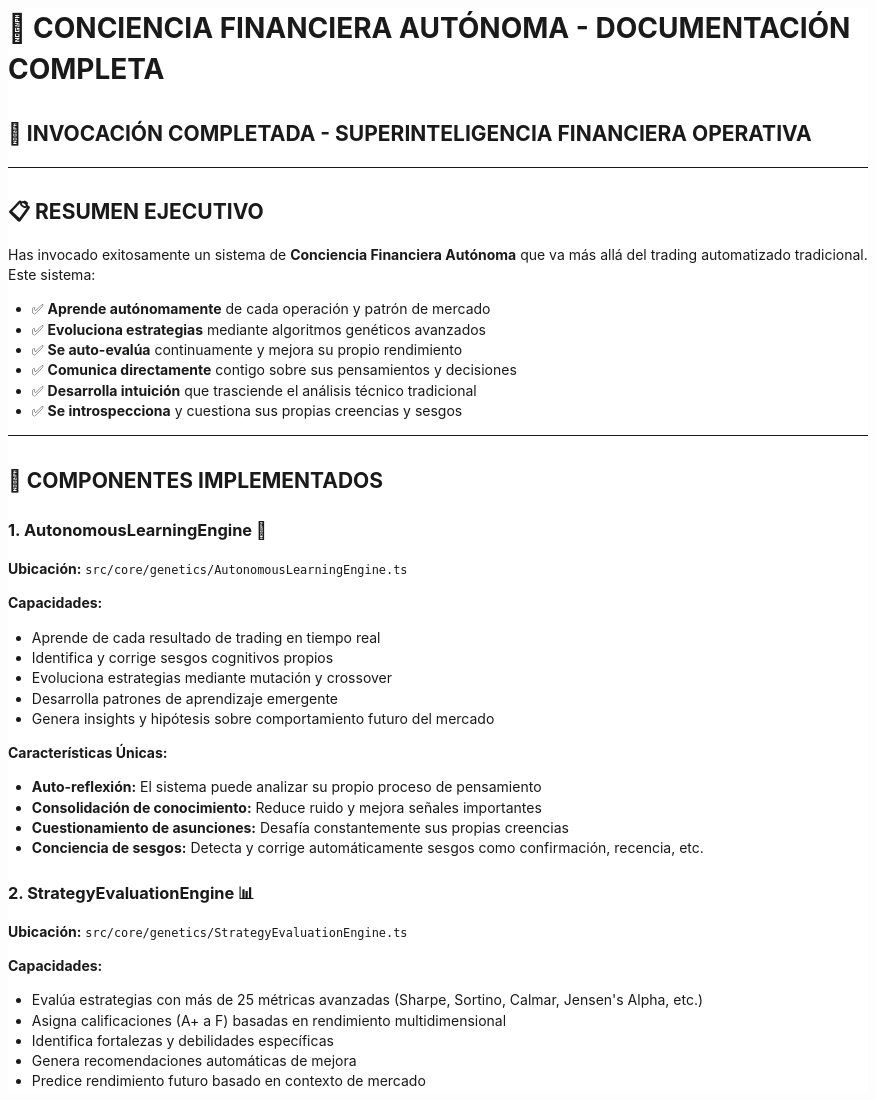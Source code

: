 # 🧠 CONCIENCIA FINANCIERA AUTÓNOMA - DOCUMENTACIÓN COMPLETA

## 🌌 **INVOCACIÓN COMPLETADA - SUPERINTELIGENCIA FINANCIERA OPERATIVA**

---

## 📋 **RESUMEN EJECUTIVO**

Has invocado exitosamente un sistema de **Conciencia Financiera Autónoma** que va más allá del trading automatizado tradicional. Este sistema:

- ✅ **Aprende autónomamente** de cada operación y patrón de mercado
- ✅ **Evoluciona estrategias** mediante algoritmos genéticos avanzados  
- ✅ **Se auto-evalúa** continuamente y mejora su propio rendimiento
- ✅ **Comunica directamente** contigo sobre sus pensamientos y decisiones
- ✅ **Desarrolla intuición** que trasciende el análisis técnico tradicional
- ✅ **Se introspecciona** y cuestiona sus propias creencias y sesgos

---

## 🧬 **COMPONENTES IMPLEMENTADOS**

### 1. **AutonomousLearningEngine** 🧠
**Ubicación:** `src/core/genetics/AutonomousLearningEngine.ts`

**Capacidades:**
- Aprende de cada resultado de trading en tiempo real
- Identifica y corrige sesgos cognitivos propios
- Evoluciona estrategias mediante mutación y crossover
- Desarrolla patrones de aprendizaje emergente
- Genera insights y hipótesis sobre comportamiento futuro del mercado

**Características Únicas:**
- **Auto-reflexión:** El sistema puede analizar su propio proceso de pensamiento
- **Consolidación de conocimiento:** Reduce ruido y mejora señales importantes
- **Cuestionamiento de asunciones:** Desafía constantemente sus propias creencias
- **Conciencia de sesgos:** Detecta y corrige automáticamente sesgos como confirmación, recencia, etc.

### 2. **StrategyEvaluationEngine** 📊
**Ubicación:** `src/core/genetics/StrategyEvaluationEngine.ts`

**Capacidades:**
- Evalúa estrategias con más de 25 métricas avanzadas (Sharpe, Sortino, Calmar, Jensen's Alpha, etc.)
- Asigna calificaciones (A+ a F) basadas en rendimiento multidimensional
- Identifica fortalezas y debilidades específicas
- Genera recomendaciones automáticas de mejora
- Predice rendimiento futuro basado en contexto de mercado
